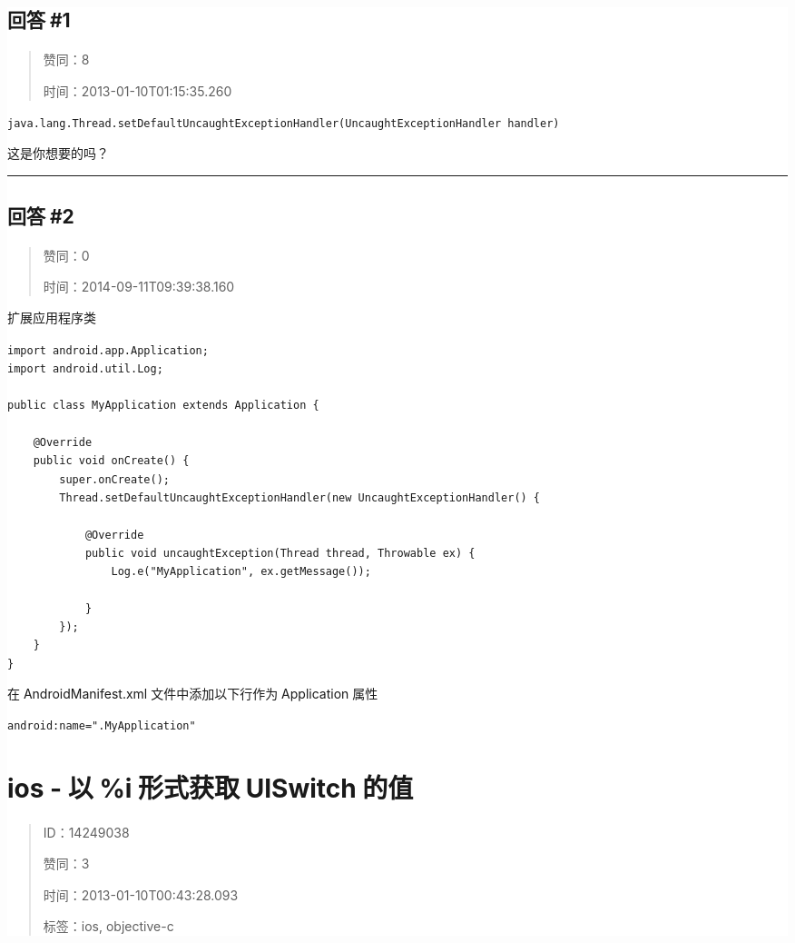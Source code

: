 ## 回答 #1

> 赞同：8
> 
> 时间：2013-01-10T01:15:35.260

```
java.lang.Thread.setDefaultUncaughtExceptionHandler(UncaughtExceptionHandler handler) 
```

这是你想要的吗？

* * *

## 回答 #2

> 赞同：0
> 
> 时间：2014-09-11T09:39:38.160

扩展应用程序类

```
import android.app.Application;
import android.util.Log;

public class MyApplication extends Application {

    @Override
    public void onCreate() {
        super.onCreate();
        Thread.setDefaultUncaughtExceptionHandler(new UncaughtExceptionHandler() {

            @Override
            public void uncaughtException(Thread thread, Throwable ex) {
                Log.e("MyApplication", ex.getMessage());            

            }
        });
    }
} 
```

在 AndroidManifest.xml 文件中添加以下行作为 Application 属性

```
android:name=".MyApplication" 
```

# ios - 以 %i 形式获取 UISwitch 的值

> ID：14249038
> 
> 赞同：3
> 
> 时间：2013-01-10T00:43:28.093
> 
> 标签：ios, objective-c
